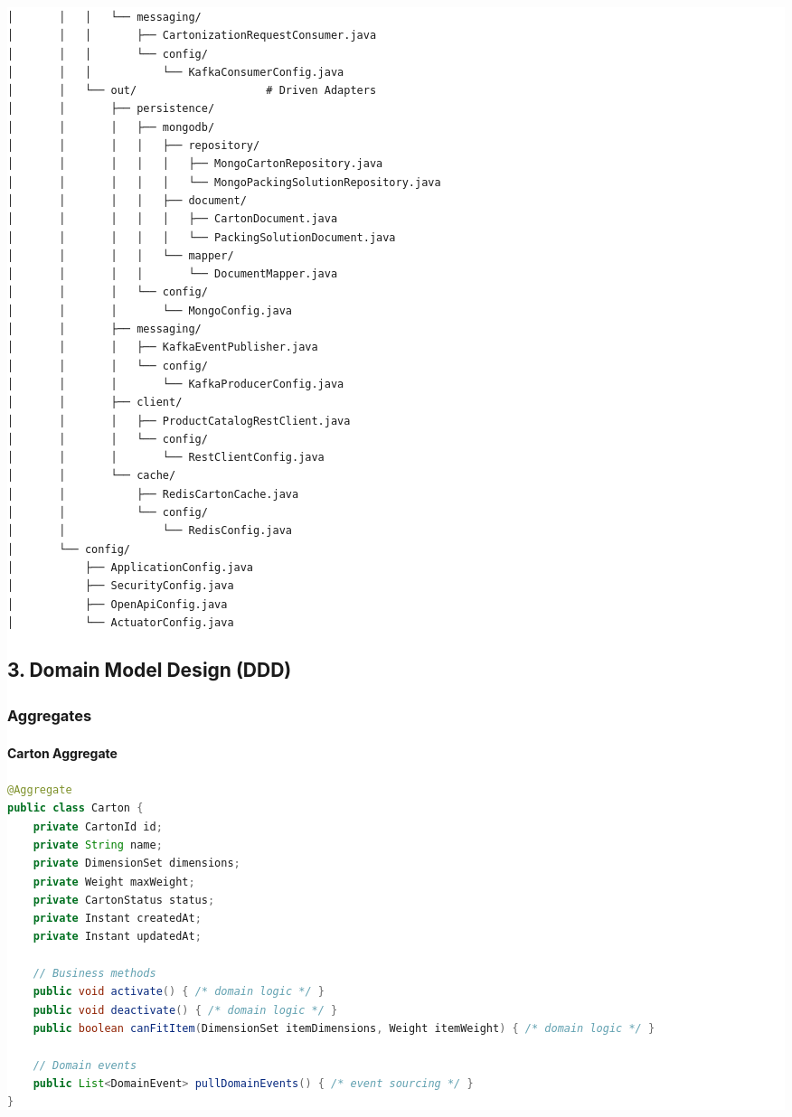 ```
│       │   │   └── messaging/
│       │   │       ├── CartonizationRequestConsumer.java
│       │   │       └── config/
│       │   │           └── KafkaConsumerConfig.java
│       │   └── out/                    # Driven Adapters
│       │       ├── persistence/
│       │       │   ├── mongodb/
│       │       │   │   ├── repository/
│       │       │   │   │   ├── MongoCartonRepository.java
│       │       │   │   │   └── MongoPackingSolutionRepository.java
│       │       │   │   ├── document/
│       │       │   │   │   ├── CartonDocument.java
│       │       │   │   │   └── PackingSolutionDocument.java
│       │       │   │   └── mapper/
│       │       │   │       └── DocumentMapper.java
│       │       │   └── config/
│       │       │       └── MongoConfig.java
│       │       ├── messaging/
│       │       │   ├── KafkaEventPublisher.java
│       │       │   └── config/
│       │       │       └── KafkaProducerConfig.java
│       │       ├── client/
│       │       │   ├── ProductCatalogRestClient.java
│       │       │   └── config/
│       │       │       └── RestClientConfig.java
│       │       └── cache/
│       │           ├── RedisCartonCache.java
│       │           └── config/
│       │               └── RedisConfig.java
│       └── config/
│           ├── ApplicationConfig.java
│           ├── SecurityConfig.java
│           ├── OpenApiConfig.java
│           └── ActuatorConfig.java
```

## 3. Domain Model Design (DDD)

### Aggregates

#### Carton Aggregate
```java
@Aggregate
public class Carton {
    private CartonId id;
    private String name;
    private DimensionSet dimensions;
    private Weight maxWeight;
    private CartonStatus status;
    private Instant createdAt;
    private Instant updatedAt;
    
    // Business methods
    public void activate() { /* domain logic */ }
    public void deactivate() { /* domain logic */ }
    public boolean canFitItem(DimensionSet itemDimensions, Weight itemWeight) { /* domain logic */ }
    
    // Domain events
    public List<DomainEvent> pullDomainEvents() { /* event sourcing */ }
}
```
